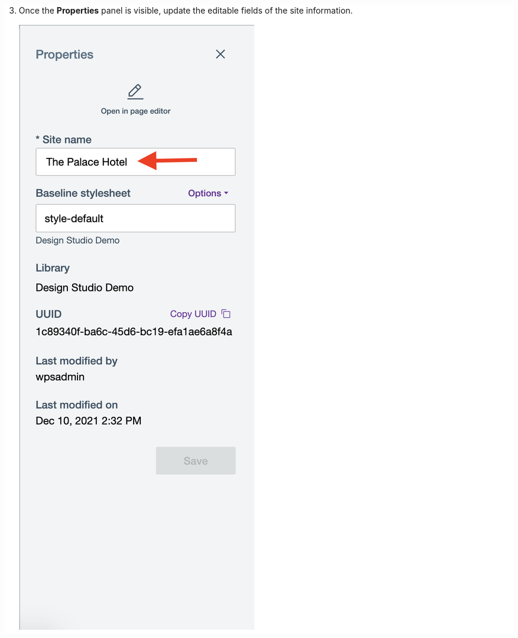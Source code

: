 3.  Once the **Properties** panel is visible, update the editable fields of the site information.

    ![Update site metadata](../../images/update_site_metadata_field.png)
